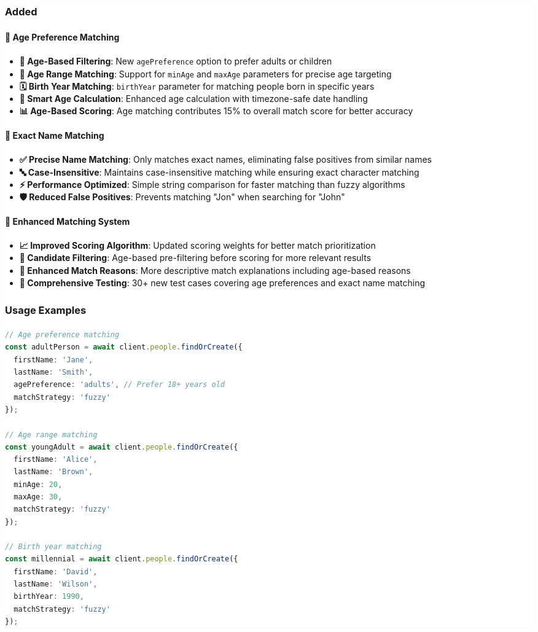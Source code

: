 ### Added

#### **👥 Age Preference Matching**

- **🎂 Age-Based Filtering**: New `agePreference` option to prefer adults or children
- **📅 Age Range Matching**: Support for `minAge` and `maxAge` parameters for precise age targeting
- **🗓️ Birth Year Matching**: `birthYear` parameter for matching people born in specific years
- **🧮 Smart Age Calculation**: Enhanced age calculation with timezone-safe date handling
- **📊 Age-Based Scoring**: Age matching contributes 15% to overall match score for better accuracy

#### **🎯 Exact Name Matching**

- **✅ Precise Name Matching**: Only matches exact names, eliminating false positives from similar names
- **🔤 Case-Insensitive**: Maintains case-insensitive matching while ensuring exact character matching
- **⚡ Performance Optimized**: Simple string comparison for faster matching than fuzzy algorithms
- **🛡️ Reduced False Positives**: Prevents matching "Jon" when searching for "John"

#### **🔧 Enhanced Matching System**

- **📈 Improved Scoring Algorithm**: Updated scoring weights for better match prioritization
- **🎯 Candidate Filtering**: Age-based pre-filtering before scoring for more relevant results
- **📝 Enhanced Match Reasons**: More descriptive match explanations including age-based reasons
- **🧪 Comprehensive Testing**: 30+ new test cases covering age preferences and exact name matching

### Usage Examples

```typescript
// Age preference matching
const adultPerson = await client.people.findOrCreate({
  firstName: 'Jane',
  lastName: 'Smith',
  agePreference: 'adults', // Prefer 18+ years old
  matchStrategy: 'fuzzy'
});

// Age range matching
const youngAdult = await client.people.findOrCreate({
  firstName: 'Alice',
  lastName: 'Brown',
  minAge: 20,
  maxAge: 30,
  matchStrategy: 'fuzzy'
});

// Birth year matching
const millennial = await client.people.findOrCreate({
  firstName: 'David',
  lastName: 'Wilson',
  birthYear: 1990,
  matchStrategy: 'fuzzy'
});
```

